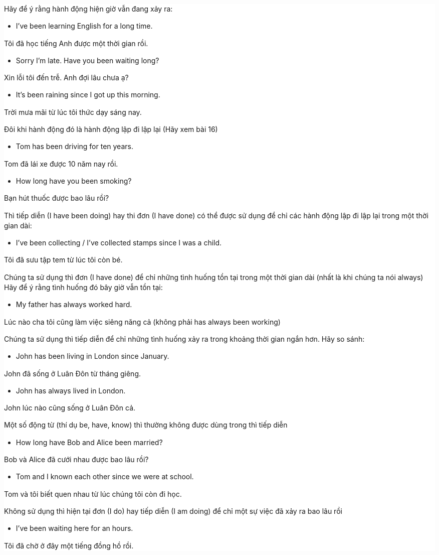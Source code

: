  Hãy để ý rằng hành động hiện giờ vẫn đang xảy ra:

- I’ve been learning English for a long time.

Tôi đã học tiếng Anh được một thời gian rồi.

-  Sorry I’m late. Have you been waiting long?

Xin lỗi tôi đến trễ. Anh đợi lâu chưa ạ?

-  It’s been raining since I got up this morning.

Trời mưa mãi từ lúc tôi thức dạy sáng nay.

Đôi khi hành động đó là hành động lập đi lập lại (Hãy xem bài 16)

- Tom has been driving for ten years.

Tom đã lái xe được 10 năm nay rồi.

- How long have you been smoking?

 Bạn hút thuốc được bao lâu rồi?

Thì tiếp diễn (I have been doing) hay thi đơn (I have done) có thể được sử dụng để chỉ các hành động lập đi lập lại trong một thời gian dài:

- I’ve been collecting / I’ve collected stamps since I was a child.

Tôi đã sưu tập tem từ lúc tôi còn bé.

Chúng ta sử dụng thì đơn (I have done) để chỉ những tình huống tồn tại trong một thời gian dài (nhất là khi chúng ta nói always)
Hãy để ý rằng tình huống đó bây giờ vẫn tồn tại:

- My father has always worked hard.

Lúc nào cha tôi cũng làm việc siêng năng cả (không phải has always been working)

Chúng ta sử dụng thì tiếp diễn để chỉ những tình huống xảy ra trong khoảng thời gian ngắn hơn. Hãy so sánh:

- John has been living in London since January.

John đã sống ở Luân Đôn từ tháng giêng.

- John has always lived in London.

John lúc nào cũng sống ở Luân Đôn cả.

Một số động từ (thí dụ be, have, know) thì thường không được dùng trong thì tiếp diễn
- How long have Bob and Alice been married?

Bob và Alice đã cưới nhau được bao lâu rồi?

- Tom and I known each other since we were at school.

Tom và tôi biết quen nhau từ lúc chúng tôi còn đi học.

Không sử dụng thì hiện tại đơn (I do) hay tiếp diễn (I am doing) để chỉ một sự việc đã xảy ra bao lâu rồi
- I’ve been waiting here for an hours.

Tôi đã chờ ở đây một tiếng đồng hồ rồi.
